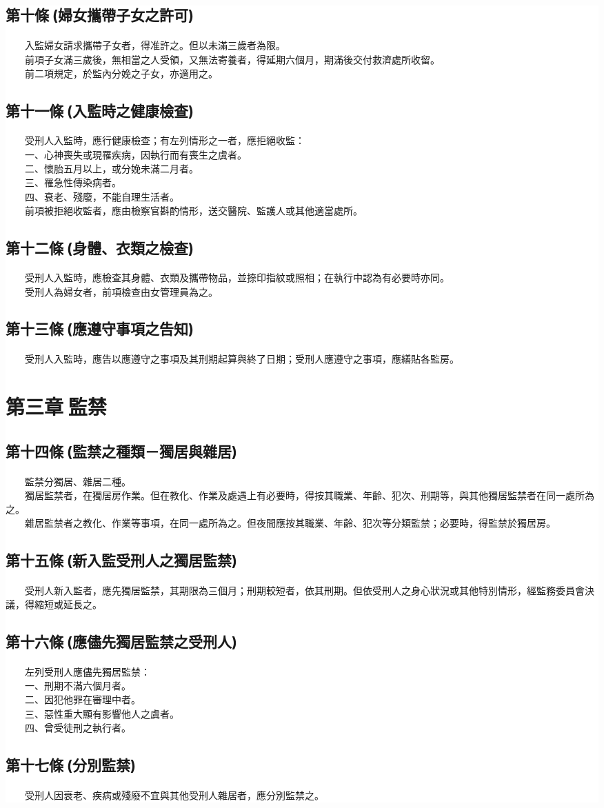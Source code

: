 
第十條 (婦女攜帶子女之許可)
---------------------------
　　入監婦女請求攜帶子女者，得准許之。但以未滿三歲者為限。  
　　前項子女滿三歲後，無相當之人受領，又無法寄養者，得延期六個月，期滿後交付救濟處所收留。  
　　前二項規定，於監內分娩之子女，亦適用之。  


第十一條 (入監時之健康檢查)
---------------------------
　　受刑人入監時，應行健康檢查；有左列情形之一者，應拒絕收監：  
　　一、心神喪失或現罹疾病，因執行而有喪生之虞者。  
　　二、懷胎五月以上，或分娩未滿二月者。  
　　三、罹急性傳染病者。  
　　四、衰老、殘廢，不能自理生活者。  
　　前項被拒絕收監者，應由檢察官斟酌情形，送交醫院、監護人或其他適當處所。  


第十二條 (身體、衣類之檢查)
---------------------------
　　受刑人入監時，應檢查其身體、衣類及攜帶物品，並捺印指紋或照相；在執行中認為有必要時亦同。  
　　受刑人為婦女者，前項檢查由女管理員為之。  


第十三條 (應遵守事項之告知)
---------------------------
　　受刑人入監時，應告以應遵守之事項及其刑期起算與終了日期；受刑人應遵守之事項，應繕貼各監房。  


第三章  監禁
============
第十四條 (監禁之種類－獨居與雜居)
---------------------------------
　　監禁分獨居、雜居二種。  
　　獨居監禁者，在獨居房作業。但在教化、作業及處遇上有必要時，得按其職業、年齡、犯次、刑期等，與其他獨居監禁者在同一處所為之。  
　　雜居監禁者之教化、作業等事項，在同一處所為之。但夜間應按其職業、年齡、犯次等分類監禁；必要時，得監禁於獨居房。  


第十五條 (新入監受刑人之獨居監禁)
---------------------------------
　　受刑人新入監者，應先獨居監禁，其期限為三個月；刑期較短者，依其刑期。但依受刑人之身心狀況或其他特別情形，經監務委員會決議，得縮短或延長之。  


第十六條 (應儘先獨居監禁之受刑人)
---------------------------------
　　左列受刑人應儘先獨居監禁：  
　　一、刑期不滿六個月者。  
　　二、因犯他罪在審理中者。  
　　三、惡性重大顯有影響他人之虞者。  
　　四、曾受徒刑之執行者。  


第十七條 (分別監禁)
-------------------
　　受刑人因衰老、疾病或殘廢不宜與其他受刑人雜居者，應分別監禁之。  

